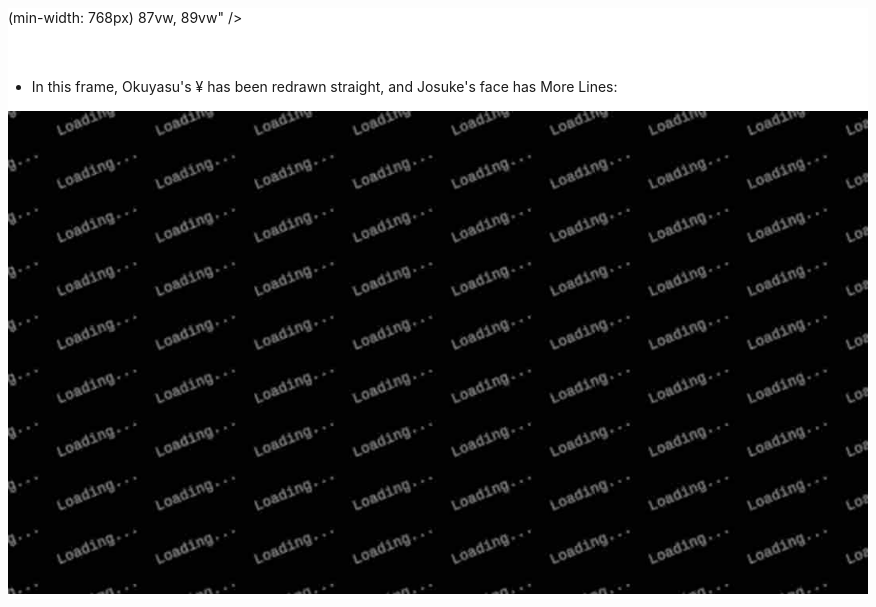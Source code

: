   (min-width: 768px) 87vw,
  89vw" />
</div>

<br>

- In this frame, Okuyasu's ¥ has been redrawn straight, and Josuke's face has More Lines:

<div id="container1" class="twentytwenty-container">
 <img width="100%" height="100%" class="lazyload" src="./../images/loading.jpg"
  data-src="./../images/DIU31/tv-08990-1090px.jpg"
  data-srcset="./../images/DIU31/tv-08990-512px.jpg 512w,
  ./../images/DIU31/tv-08990-768px.jpg 768w,
  ./../images/DIU31/tv-08990-1090px.jpg 1090w"
  sizes="(min-width: 1218px) 1090px,
  (min-width: 768px) 87vw,
  89vw" />